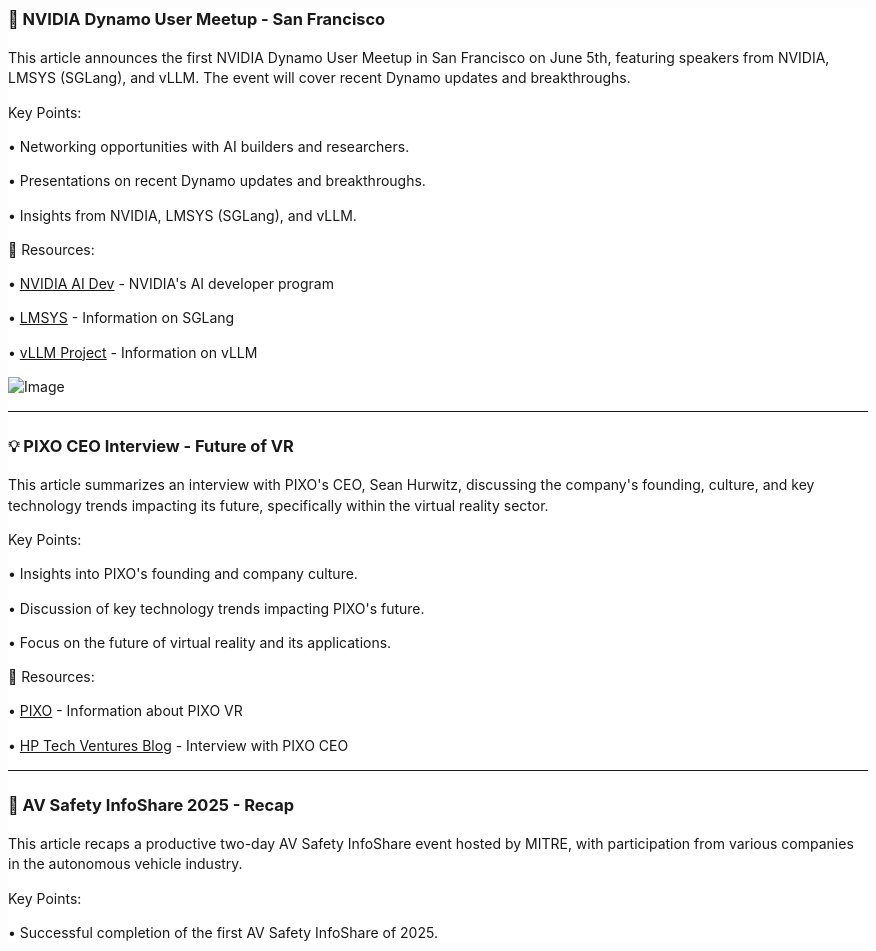 ### 🚀 NVIDIA Dynamo User Meetup - San Francisco

This article announces the first NVIDIA Dynamo User Meetup in San Francisco on June 5th, featuring speakers from NVIDIA, LMSYS (SGLang), and vLLM.  The event will cover recent Dynamo updates and breakthroughs.

Key Points:

• Networking opportunities with AI builders and researchers.

• Presentations on recent Dynamo updates and breakthroughs.

• Insights from NVIDIA, LMSYS (SGLang), and vLLM.


🔗 Resources:

• [NVIDIA AI Dev](https://x.com/NVIDIAAIDev) -  NVIDIA's AI developer program

• [LMSYS](https://x.com/lmsysorg) -  Information on SGLang

• [vLLM Project](https://x.com/vllm_project) - Information on vLLM

![Image](https://pbs.twimg.com/media/GrFfNQ3WsAAMZjo?format=jpg&name=small)


---
### 💡 PIXO CEO Interview - Future of VR

This article summarizes an interview with PIXO's CEO, Sean Hurwitz, discussing the company's founding, culture, and key technology trends impacting its future, specifically within the virtual reality sector.

Key Points:

• Insights into PIXO's founding and company culture.

• Discussion of key technology trends impacting PIXO's future.

• Focus on the future of virtual reality and its applications.


🔗 Resources:

• [PIXO](https://x.com/PIXOVR) - Information about PIXO VR

• [HP Tech Ventures Blog](https://hptechventures.com/blog/the-future-of-virtual-reality-a-conversation-with-pixos-sean-hurwitz/) - Interview with PIXO CEO


---
### 🤖 AV Safety InfoShare 2025 - Recap

This article recaps a productive two-day AV Safety InfoShare event hosted by MITRE, with participation from various companies in the autonomous vehicle industry.


Key Points:

• Successful completion of the first AV Safety InfoShare of 2025.

